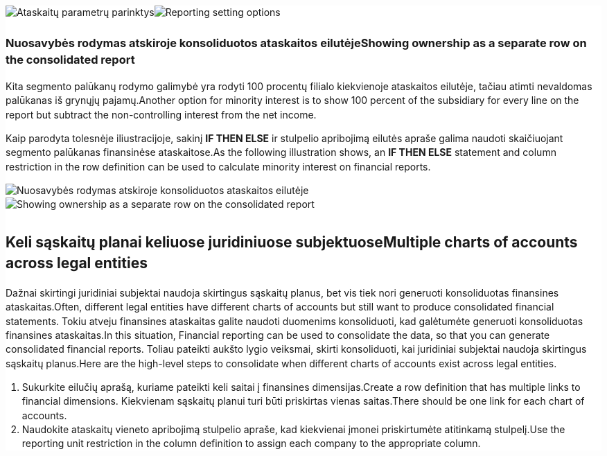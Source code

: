 <span data-ttu-id="6f880-172">![Ataskaitų parametrų parinktys](./media/reporting-setting-options.png "Ataskaitų parametrų parinktys")</span><span class="sxs-lookup"><span data-stu-id="6f880-172">![Reporting setting options](./media/reporting-setting-options.png "Reporting setting options")</span></span>

### <a name="showing-ownership-as-a-separate-row-on-the-consolidated-report"></a><span data-ttu-id="6f880-173">Nuosavybės rodymas atskiroje konsoliduotos ataskaitos eilutėje</span><span class="sxs-lookup"><span data-stu-id="6f880-173">Showing ownership as a separate row on the consolidated report</span></span>
<span data-ttu-id="6f880-174">Kita segmento palūkanų rodymo galimybė yra rodyti 100 procentų filialo kiekvienoje ataskaitos eilutėje, tačiau atimti nevaldomas palūkanas iš grynųjų pajamų.</span><span class="sxs-lookup"><span data-stu-id="6f880-174">Another option for minority interest is to show 100 percent of the subsidiary for every line on the report but subtract the non-controlling interest from the net income.</span></span>

<span data-ttu-id="6f880-175">Kaip parodyta tolesnėje iliustracijoje, sakinį **IF THEN ELSE** ir stulpelio apribojimą eilutės apraše galima naudoti skaičiuojant segmento palūkanas finansinėse ataskaitose.</span><span class="sxs-lookup"><span data-stu-id="6f880-175">As the following illustration shows, an **IF THEN ELSE** statement and column restriction in the row definition can be used to calculate minority interest on financial reports.</span></span>

<span data-ttu-id="6f880-176">![Nuosavybės rodymas atskiroje konsoliduotos ataskaitos eilutėje](./media/Showing-ownership-separate-row-consolidated-report.png "Nuosavybės rodymas atskiroje konsoliduotos ataskaitos eilutėje")</span><span class="sxs-lookup"><span data-stu-id="6f880-176">![Showing ownership as a separate row on the consolidated report](./media/Showing-ownership-separate-row-consolidated-report.png "Showing ownership as a separate row on the consolidated report")</span></span>

## <a name="multiple-charts-of-accounts-across-legal-entities"></a><span data-ttu-id="6f880-177">Keli sąskaitų planai keliuose juridiniuose subjektuose</span><span class="sxs-lookup"><span data-stu-id="6f880-177">Multiple charts of accounts across legal entities</span></span>
<span data-ttu-id="6f880-178">Dažnai skirtingi juridiniai subjektai naudoja skirtingus sąskaitų planus, bet vis tiek nori generuoti konsoliduotas finansines ataskaitas.</span><span class="sxs-lookup"><span data-stu-id="6f880-178">Often, different legal entities have different charts of accounts but still want to produce consolidated financial statements.</span></span> <span data-ttu-id="6f880-179">Tokiu atveju finansines ataskaitas galite naudoti duomenims konsoliduoti, kad galėtumėte generuoti konsoliduotas finansines ataskaitas.</span><span class="sxs-lookup"><span data-stu-id="6f880-179">In this situation, Financial reporting can be used to consolidate the data, so that you can generate consolidated financial reports.</span></span> <span data-ttu-id="6f880-180">Toliau pateikti aukšto lygio veiksmai, skirti konsoliduoti, kai juridiniai subjektai naudoja skirtingus sąskaitų planus.</span><span class="sxs-lookup"><span data-stu-id="6f880-180">Here are the high-level steps to consolidate when different charts of accounts exist across legal entities.</span></span>

1. <span data-ttu-id="6f880-181">Sukurkite eilučių aprašą, kuriame pateikti keli saitai į finansines dimensijas.</span><span class="sxs-lookup"><span data-stu-id="6f880-181">Create a row definition that has multiple links to financial dimensions.</span></span> <span data-ttu-id="6f880-182">Kiekvienam sąskaitų planui turi būti priskirtas vienas saitas.</span><span class="sxs-lookup"><span data-stu-id="6f880-182">There should be one link for each chart of accounts.</span></span>
2. <span data-ttu-id="6f880-183">Naudokite ataskaitų vieneto apribojimą stulpelio apraše, kad kiekvienai įmonei priskirtumėte atitinkamą stulpelį.</span><span class="sxs-lookup"><span data-stu-id="6f880-183">Use the reporting unit restriction in the column definition to assign each company to the appropriate column.</span></span>
